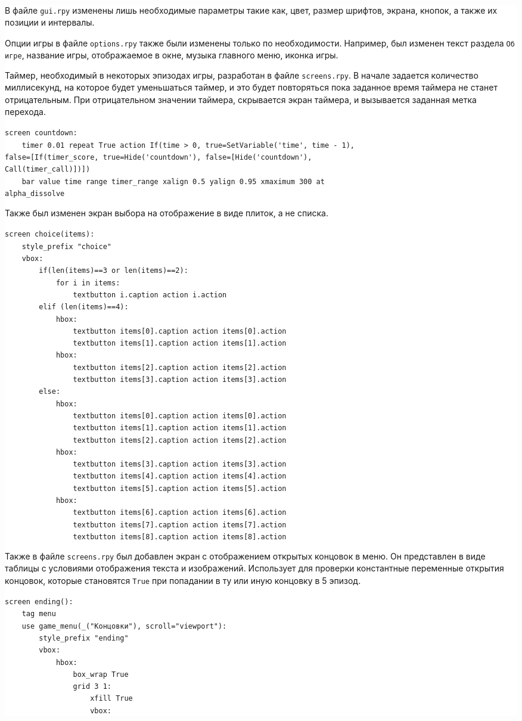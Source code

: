В файле `gui.rpy` изменены лишь необходимые параметры такие как, цвет,
размер шрифтов, экрана, кнопок, а также их позиции и интервалы.

Опции игры в файле `options.rpy` также были изменены только по
необходимости. Например, был изменен текст раздела `Об игре`, название игры,
отображаемое в окне, музыка главного меню, иконка игры.

Таймер, необходимый в некоторых эпизодах игры, разработан в файле
`screens.rpy`. В начале задается количество миллисекунд, на которое будет
уменьшаться таймер, и это будет повторяться пока заданное время таймера не
станет отрицательным. При отрицательном значении таймера, скрывается экран
таймера, и вызывается заданная метка перехода.
```
screen countdown:
    timer 0.01 repeat True action If(time > 0, true=SetVariable('time', time - 1),
false=[If(timer_score, true=Hide('countdown'), false=[Hide('countdown'),
Call(timer_call)])])
    bar value time range timer_range xalign 0.5 yalign 0.95 xmaximum 300 at
alpha_dissolve
```
Также был изменен экран выбора на отображение в виде плиток, а не списка.
```
screen choice(items):
    style_prefix "choice"
    vbox:
        if(len(items)==3 or len(items)==2):
            for i in items:
                textbutton i.caption action i.action
        elif (len(items)==4):
            hbox:
                textbutton items[0].caption action items[0].action
                textbutton items[1].caption action items[1].action
            hbox:
                textbutton items[2].caption action items[2].action
                textbutton items[3].caption action items[3].action
        else:
            hbox:
                textbutton items[0].caption action items[0].action
                textbutton items[1].caption action items[1].action
                textbutton items[2].caption action items[2].action
            hbox:
                textbutton items[3].caption action items[3].action
                textbutton items[4].caption action items[4].action
                textbutton items[5].caption action items[5].action
            hbox:
                textbutton items[6].caption action items[6].action
                textbutton items[7].caption action items[7].action
                textbutton items[8].caption action items[8].action
```
Также в файле `screens.rpy` был добавлен экран с отображением открытых
концовок в меню. Он представлен в виде таблицы с условиями отображения текста
и изображений. Использует для проверки константные переменные открытия
концовок, которые становятся `True` при попадании в ту или иную концовку в 5
эпизод.
```
screen ending():
    tag menu
    use game_menu(_("Концовки"), scroll="viewport"):
        style_prefix "ending"
        vbox:
            hbox:
                box_wrap True
                grid 3 1:
                    xfill True
                    vbox:
```